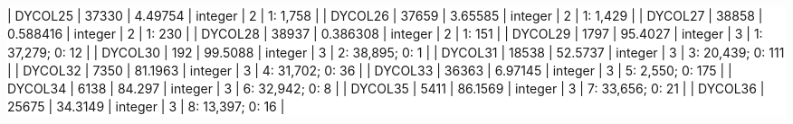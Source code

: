 | DYCOL25  |           37330 |            4.49754   | integer     |               2 | 1: 1,758                                    |
| DYCOL26  |           37659 |            3.65585   | integer     |               2 | 1: 1,429                                    |
| DYCOL27  |           38858 |            0.588416  | integer     |               2 | 1: 230                                      |
| DYCOL28  |           38937 |            0.386308  | integer     |               2 | 1: 151                                      |
| DYCOL29  |            1797 |           95.4027    | integer     |               3 | 1: 37,279; 0: 12                            |
| DYCOL30  |             192 |           99.5088    | integer     |               3 | 2: 38,895; 0: 1                             |
| DYCOL31  |           18538 |           52.5737    | integer     |               3 | 3: 20,439; 0: 111                           |
| DYCOL32  |            7350 |           81.1963    | integer     |               3 | 4: 31,702; 0: 36                            |
| DYCOL33  |           36363 |            6.97145   | integer     |               3 | 5: 2,550; 0: 175                            |
| DYCOL34  |            6138 |           84.297     | integer     |               3 | 6: 32,942; 0: 8                             |
| DYCOL35  |            5411 |           86.1569    | integer     |               3 | 7: 33,656; 0: 21                            |
| DYCOL36  |           25675 |           34.3149    | integer     |               3 | 8: 13,397; 0: 16                            |
